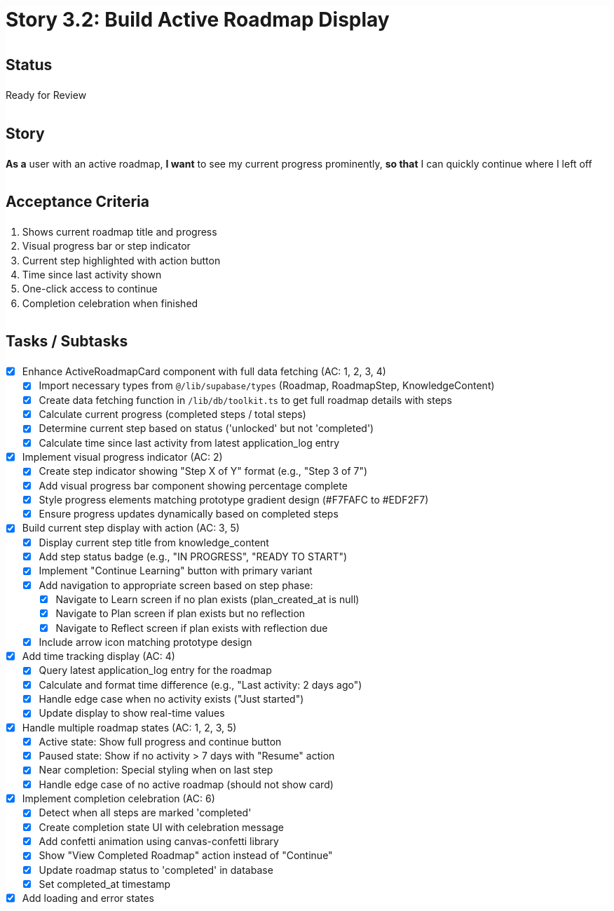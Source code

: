# Story 3.2: Build Active Roadmap Display

## Status

Ready for Review

## Story

**As a** user with an active roadmap,
**I want** to see my current progress prominently,
**so that** I can quickly continue where I left off

## Acceptance Criteria

1. Shows current roadmap title and progress
2. Visual progress bar or step indicator
3. Current step highlighted with action button
4. Time since last activity shown
5. One-click access to continue
6. Completion celebration when finished

## Tasks / Subtasks

- [x] Enhance ActiveRoadmapCard component with full data fetching (AC: 1, 2, 3, 4)
  - [x] Import necessary types from `@/lib/supabase/types` (Roadmap, RoadmapStep, KnowledgeContent)
  - [x] Create data fetching function in `/lib/db/toolkit.ts` to get full roadmap details with steps
  - [x] Calculate current progress (completed steps / total steps)
  - [x] Determine current step based on status ('unlocked' but not 'completed')
  - [x] Calculate time since last activity from latest application_log entry
- [x] Implement visual progress indicator (AC: 2)
  - [x] Create step indicator showing "Step X of Y" format (e.g., "Step 3 of 7")
  - [x] Add visual progress bar component showing percentage complete
  - [x] Style progress elements matching prototype gradient design (#F7FAFC to #EDF2F7)
  - [x] Ensure progress updates dynamically based on completed steps
- [x] Build current step display with action (AC: 3, 5)
  - [x] Display current step title from knowledge_content
  - [x] Add step status badge (e.g., "IN PROGRESS", "READY TO START")
  - [x] Implement "Continue Learning" button with primary variant
  - [x] Add navigation to appropriate screen based on step phase:
    - [x] Navigate to Learn screen if no plan exists (plan_created_at is null)
    - [x] Navigate to Plan screen if plan exists but no reflection
    - [x] Navigate to Reflect screen if plan exists with reflection due
  - [x] Include arrow icon matching prototype design
- [x] Add time tracking display (AC: 4)
  - [x] Query latest application_log entry for the roadmap
  - [x] Calculate and format time difference (e.g., "Last activity: 2 days ago")
  - [x] Handle edge case when no activity exists ("Just started")
  - [x] Update display to show real-time values
- [x] Handle multiple roadmap states (AC: 1, 2, 3, 5)
  - [x] Active state: Show full progress and continue button
  - [x] Paused state: Show if no activity > 7 days with "Resume" action
  - [x] Near completion: Special styling when on last step
  - [x] Handle edge case of no active roadmap (should not show card)
- [x] Implement completion celebration (AC: 6)
  - [x] Detect when all steps are marked 'completed'
  - [x] Create completion state UI with celebration message
  - [x] Add confetti animation using canvas-confetti library
  - [x] Show "View Completed Roadmap" action instead of "Continue"
  - [x] Update roadmap status to 'completed' in database
  - [x] Set completed_at timestamp
- [x] Add loading and error states